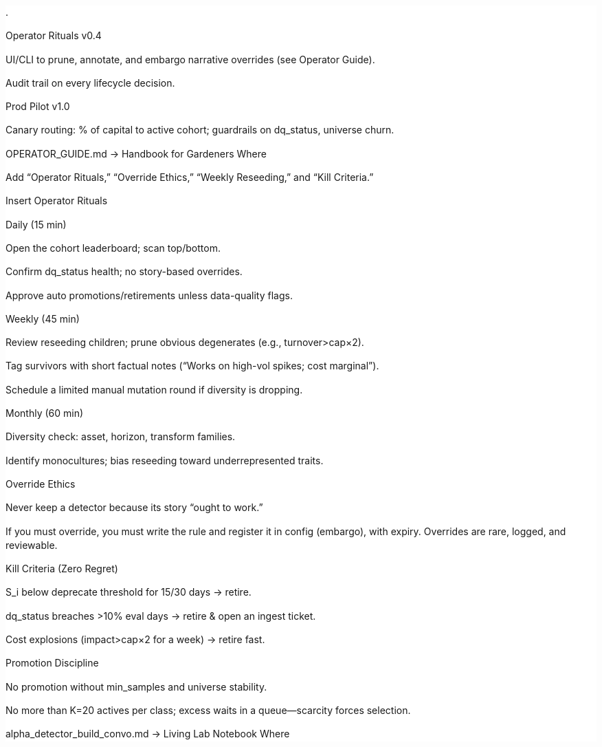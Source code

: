 .

Operator Rituals v0.4

UI/CLI to prune, annotate, and embargo narrative overrides (see Operator Guide).

Audit trail on every lifecycle decision.

Prod Pilot v1.0

Canary routing: % of capital to active cohort; guardrails on dq_status, universe churn.

OPERATOR_GUIDE.md → Handbook for Gardeners
Where

Add “Operator Rituals,” “Override Ethics,” “Weekly Reseeding,” and “Kill Criteria.”

Insert
Operator Rituals

Daily (15 min)

Open the cohort leaderboard; scan top/bottom.

Confirm dq_status health; no story-based overrides.

Approve auto promotions/retirements unless data-quality flags.

Weekly (45 min)

Review reseeding children; prune obvious degenerates (e.g., turnover>cap×2).

Tag survivors with short factual notes (“Works on high-vol spikes; cost marginal”).

Schedule a limited manual mutation round if diversity is dropping.

Monthly (60 min)

Diversity check: asset, horizon, transform families.

Identify monocultures; bias reseeding toward underrepresented traits.

Override Ethics

Never keep a detector because its story “ought to work.”

If you must override, you must write the rule and register it in config (embargo), with expiry. Overrides are rare, logged, and reviewable.

Kill Criteria (Zero Regret)

S_i below deprecate threshold for 15/30 days → retire.

dq_status breaches >10% eval days → retire & open an ingest ticket.

Cost explosions (impact>cap×2 for a week) → retire fast.

Promotion Discipline

No promotion without min_samples and universe stability.

No more than K=20 actives per class; excess waits in a queue—scarcity forces selection.

alpha_detector_build_convo.md → Living Lab Notebook
Where
